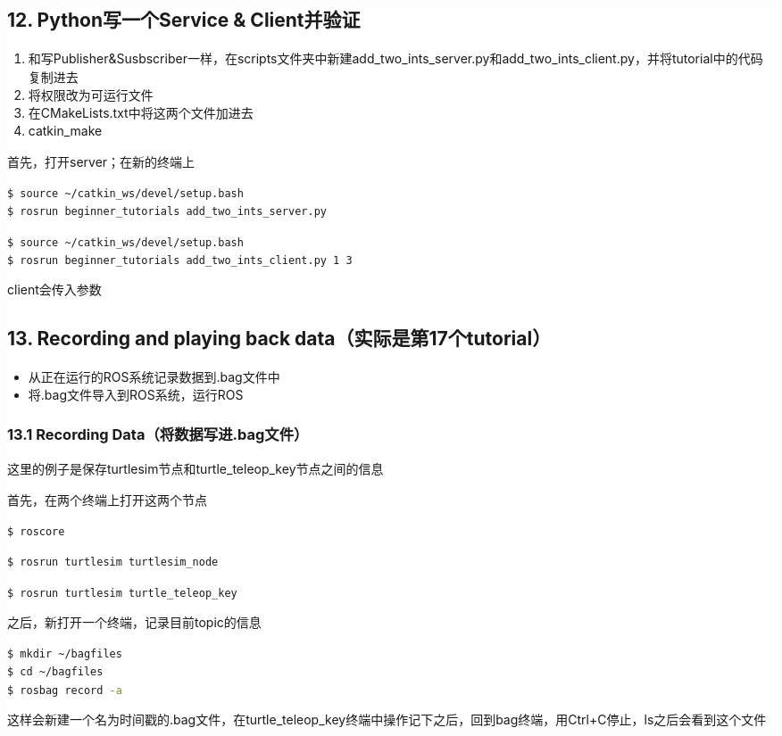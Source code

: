 

## 12. Python写一个Service & Client并验证

1. 和写Publisher&Susbscriber一样，在scripts文件夹中新建add_two_ints_server.py和add_two_ints_client.py，并将tutorial中的代码复制进去
2. 将权限改为可运行文件
3. 在CMakeLists.txt中将这两个文件加进去
4. catkin_make

首先，打开server；在新的终端上

```bash
$ source ~/catkin_ws/devel/setup.bash
$ rosrun beginner_tutorials add_two_ints_server.py
```



```bash
$ source ~/catkin_ws/devel/setup.bash
$ rosrun beginner_tutorials add_two_ints_client.py 1 3
```

client会传入参数

## 13. Recording and playing back data（实际是第17个tutorial）

* 从正在运行的ROS系统记录数据到.bag文件中
* 将.bag文件导入到ROS系统，运行ROS

### 13.1 Recording Data（将数据写进.bag文件）

这里的例子是保存turtlesim节点和turtle_teleop_key节点之间的信息

首先，在两个终端上打开这两个节点

```bash
$ roscore
```

```bash
$ rosrun turtlesim turtlesim_node
```

```bash
$ rosrun turtlesim turtle_teleop_key
```



之后，新打开一个终端，记录目前topic的信息

```bash
$ mkdir ~/bagfiles
$ cd ~/bagfiles
$ rosbag record -a
```

这样会新建一个名为时间戳的.bag文件，在turtle_teleop_key终端中操作记下之后，回到bag终端，用Ctrl+C停止，ls之后会看到这个文件
